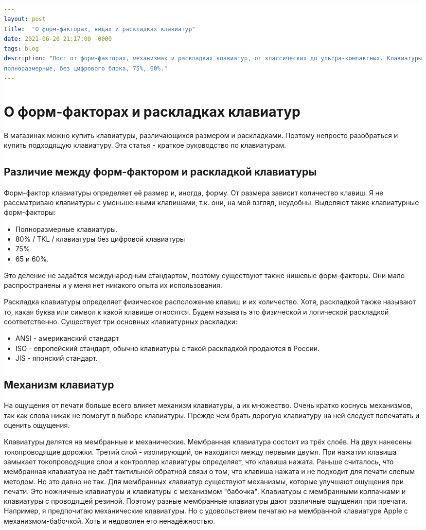 ```yaml
---
layout: post
title:  "О форм-факторах, видах и раскладках клавиатур"
date: 2021-06-20 21:17:00 -0000
tags: blog
description: "Пост от форм-факторах, механизмах и раскладках клавиатур, от классических до ультра-компактных. Клавиатуры полноразмерные, без цифрового блока, 75%, 60%."
---
```


# О форм-факторах и раскладках клавиатур
В магазинах можно купить клавиатуры, различающихся размером и раскладками. Поэтому непросто разобраться и купить подходящую клавиатуру. Эта статья - краткое руководство по клавиатурам.

## Различие между форм-фактором и раскладкой клавиатуры

Форм-фактор клавиатуры определяет её размер и, иногда, форму. От размера зависит количество клавиш. Я не рассматриваю клавиатуры с уменьшенными клавишами, т.к. они, на мой взгляд, неудобны. Выделяют такие клавиатурные форм-факторы:

- Полноразмерные клавиатуры.
- 80% / TKL / клавиатуры без цифровой клавиатуры
- 75%
- 65 и 60%.

Это деление не задаётся международным стандартом, поэтому существуют также нишевые форм-факторы. Они мало распространены и у меня нет никакого опыта их использования.

Раскладка клавиатуры определяет физическое расположение клавиш и их количество. Хотя, раскладкой также называют то, какая буква или символ к какой клавише относятся. Будем называть это физической и логической раскладкой соответственно. Существует три основных клавиатурных раскладки:

- ANSI - американский стандарт
- ISO - европейский стандарт, обычно клавиатуры с такой раскладкой продаются в России.
- JIS - японский стандарт.

## Механизм клавиатур

На ощущения от печати больше всего влияет механизм клавиатуры, а их множество. Очень кратко коснусь механизмов, так как слова никак не помогут в выборе клавиатуры. Прежде чем брать дорогую клавиатуру на ней следует попечатать и оценить ощущения. 

Клавиатуры делятся на мембранные и механические. Мембранная клавиатура состоит из трёх слоёв. На двух нанесены токопроводящие дорожки. Третий слой - изолирующий, он находится между первыми двумя. При нажатии клавиша замыкает токопроводящие слои и контроллер клавиатуры определяет, что клавиша нажата. Раньше считалось, что мембранная клавиатура не даёт тактильной обратной связи о том, что клавиша нажата и не подходит для печати слепым методом. Но это давно не так. Для мембранных клавиатур существуют механизмы, которые улучшают ощущения при печати. Это ножничные клавиатуры и клавиатуры с механизмом "бабочка". Клавиатуры с мембранными колпачками и клавиатуры с проводящей резиной. Поэтому разные мембранные клавиатуры дают различные ощущения при пречати. Например, я предпочитаю механические клавиатуры. Но с удовольствием печатаю на мембранной клавиатуре Apple с механизмом-бабочкой. Хоть и недоволен его ненадёжностью. 
